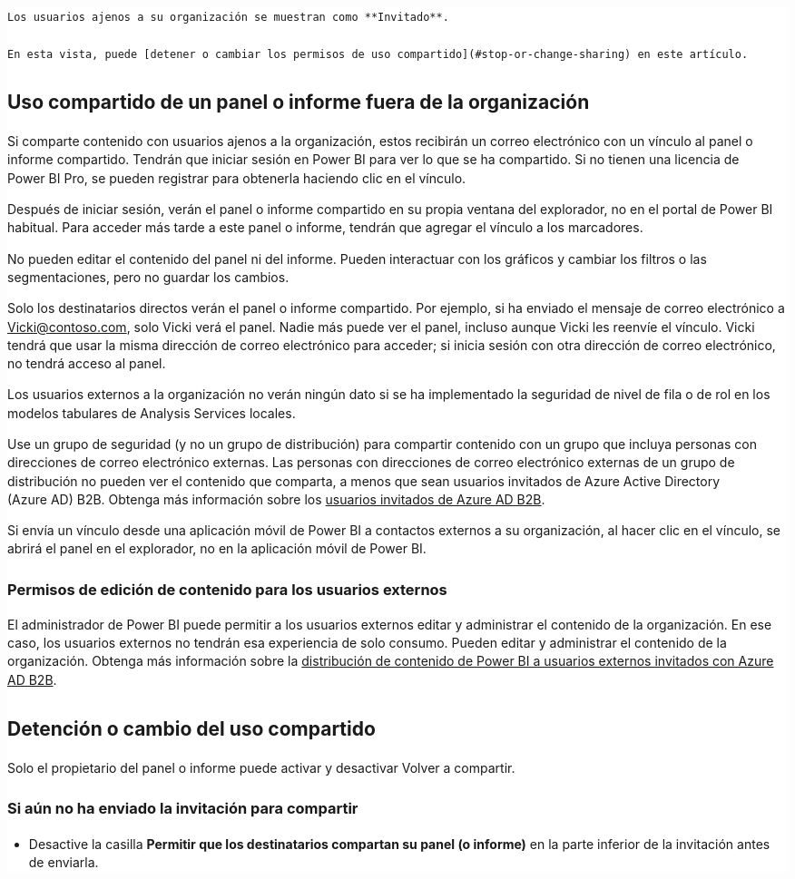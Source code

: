     Los usuarios ajenos a su organización se muestran como **Invitado**.

    En esta vista, puede [detener o cambiar los permisos de uso compartido](#stop-or-change-sharing) en este artículo. 

## <a name="share-a-dashboard-or-report-outside-your-organization"></a>Uso compartido de un panel o informe fuera de la organización
Si comparte contenido con usuarios ajenos a la organización, estos recibirán un correo electrónico con un vínculo al panel o informe compartido. Tendrán que iniciar sesión en Power BI para ver lo que se ha compartido. Si no tienen una licencia de Power BI Pro, se pueden registrar para obtenerla haciendo clic en el vínculo.

Después de iniciar sesión, verán el panel o informe compartido en su propia ventana del explorador, no en el portal de Power BI habitual. Para acceder más tarde a este panel o informe, tendrán que agregar el vínculo a los marcadores.

No pueden editar el contenido del panel ni del informe. Pueden interactuar con los gráficos y cambiar los filtros o las segmentaciones, pero no guardar los cambios. 

Solo los destinatarios directos verán el panel o informe compartido. Por ejemplo, si ha enviado el mensaje de correo electrónico a Vicki@contoso.com, solo Vicki verá el panel. Nadie más puede ver el panel, incluso aunque Vicki les reenvíe el vínculo. Vicki tendrá que usar la misma dirección de correo electrónico para acceder; si inicia sesión con otra dirección de correo electrónico, no tendrá acceso al panel.

Los usuarios externos a la organización no verán ningún dato si se ha implementado la seguridad de nivel de fila o de rol en los modelos tabulares de Analysis Services locales.

Use un grupo de seguridad (y no un grupo de distribución) para compartir contenido con un grupo que incluya personas con direcciones de correo electrónico externas. Las personas con direcciones de correo electrónico externas de un grupo de distribución no pueden ver el contenido que comparta, a menos que sean usuarios invitados de Azure Active Directory (Azure AD) B2B. Obtenga más información sobre los [usuarios invitados de Azure AD B2B](../admin/service-admin-azure-ad-b2b.md).

Si envía un vínculo desde una aplicación móvil de Power BI a contactos externos a su organización, al hacer clic en el vínculo, se abrirá el panel en el explorador, no en la aplicación móvil de Power BI.

### <a name="allow-external-users-to-edit-content"></a>Permisos de edición de contenido para los usuarios externos

El administrador de Power BI puede permitir a los usuarios externos editar y administrar el contenido de la organización. En ese caso, los usuarios externos no tendrán esa experiencia de solo consumo. Pueden editar y administrar el contenido de la organización. Obtenga más información sobre la [distribución de contenido de Power BI a usuarios externos invitados con Azure AD B2B](../admin/service-admin-azure-ad-b2b.md).

## <a name="stop-or-change-sharing"></a>Detención o cambio del uso compartido
Solo el propietario del panel o informe puede activar y desactivar Volver a compartir.

### <a name="if-you-havent-sent-the-sharing-invitation-yet"></a>Si aún no ha enviado la invitación para compartir
* Desactive la casilla **Permitir que los destinatarios compartan su panel (o informe)** en la parte inferior de la invitación antes de enviarla.
